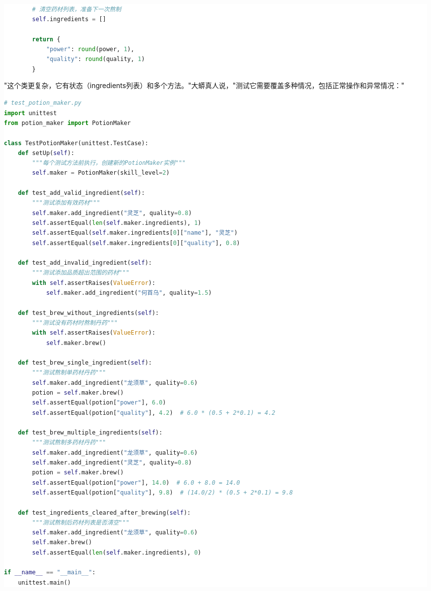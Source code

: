 ```python
        # 清空药材列表，准备下一次熬制
        self.ingredients = []
        
        return {
            "power": round(power, 1),
            "quality": round(quality, 1)
        }
```

"这个类更复杂，它有状态（ingredients列表）和多个方法。"大蟒真人说，"测试它需要覆盖多种情况，包括正常操作和异常情况："

```python
# test_potion_maker.py
import unittest
from potion_maker import PotionMaker

class TestPotionMaker(unittest.TestCase):
    def setUp(self):
        """每个测试方法前执行，创建新的PotionMaker实例"""
        self.maker = PotionMaker(skill_level=2)
    
    def test_add_valid_ingredient(self):
        """测试添加有效药材"""
        self.maker.add_ingredient("灵芝", quality=0.8)
        self.assertEqual(len(self.maker.ingredients), 1)
        self.assertEqual(self.maker.ingredients[0]["name"], "灵芝")
        self.assertEqual(self.maker.ingredients[0]["quality"], 0.8)
    
    def test_add_invalid_ingredient(self):
        """测试添加品质超出范围的药材"""
        with self.assertRaises(ValueError):
            self.maker.add_ingredient("何首乌", quality=1.5)
    
    def test_brew_without_ingredients(self):
        """测试没有药材时熬制丹药"""
        with self.assertRaises(ValueError):
            self.maker.brew()
    
    def test_brew_single_ingredient(self):
        """测试熬制单药材丹药"""
        self.maker.add_ingredient("龙须草", quality=0.6)
        potion = self.maker.brew()
        self.assertEqual(potion["power"], 6.0)
        self.assertEqual(potion["quality"], 4.2)  # 6.0 * (0.5 + 2*0.1) = 4.2
    
    def test_brew_multiple_ingredients(self):
        """测试熬制多药材丹药"""
        self.maker.add_ingredient("龙须草", quality=0.6)
        self.maker.add_ingredient("灵芝", quality=0.8)
        potion = self.maker.brew()
        self.assertEqual(potion["power"], 14.0)  # 6.0 + 8.0 = 14.0
        self.assertEqual(potion["quality"], 9.8)  # (14.0/2) * (0.5 + 2*0.1) = 9.8
    
    def test_ingredients_cleared_after_brewing(self):
        """测试熬制后药材列表是否清空"""
        self.maker.add_ingredient("龙须草", quality=0.6)
        self.maker.brew()
        self.assertEqual(len(self.maker.ingredients), 0)

if __name__ == "__main__":
    unittest.main()
```
